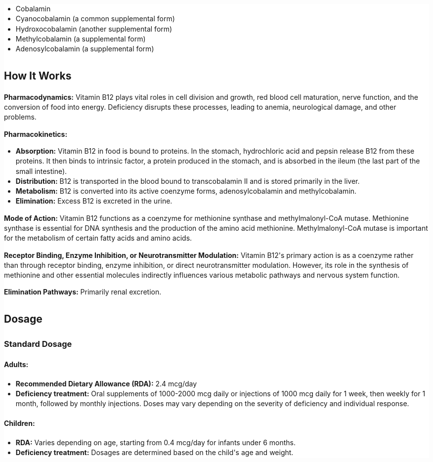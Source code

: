 - Cobalamin
- Cyanocobalamin (a common supplemental form)
- Hydroxocobalamin (another supplemental form)
- Methylcobalamin (a supplemental form)
- Adenosylcobalamin (a supplemental form)


## **How It Works**

**Pharmacodynamics:** Vitamin B12 plays vital roles in cell division and growth, red blood cell maturation, nerve function, and the conversion of food into energy.  Deficiency disrupts these processes, leading to anemia, neurological damage, and other problems.

**Pharmacokinetics:**

- **Absorption:** Vitamin B12 in food is bound to proteins.  In the stomach, hydrochloric acid and pepsin release B12 from these proteins. It then binds to intrinsic factor, a protein produced in the stomach, and is absorbed in the ileum (the last part of the small intestine).
- **Distribution:**  B12 is transported in the blood bound to transcobalamin II and is stored primarily in the liver.
- **Metabolism:** B12 is converted into its active coenzyme forms, adenosylcobalamin and methylcobalamin.
- **Elimination:** Excess B12 is excreted in the urine.


**Mode of Action:** Vitamin B12 functions as a coenzyme for methionine synthase and methylmalonyl-CoA mutase. Methionine synthase is essential for DNA synthesis and the production of the amino acid methionine. Methylmalonyl-CoA mutase is important for the metabolism of certain fatty acids and amino acids.

**Receptor Binding, Enzyme Inhibition, or Neurotransmitter Modulation:** Vitamin B12's primary action is as a coenzyme rather than through receptor binding, enzyme inhibition, or direct neurotransmitter modulation. However, its role in the synthesis of methionine and other essential molecules indirectly influences various metabolic pathways and nervous system function.

**Elimination Pathways:** Primarily renal excretion.



## **Dosage**

### **Standard Dosage**

#### **Adults:**

- **Recommended Dietary Allowance (RDA):** 2.4 mcg/day
- **Deficiency treatment:** Oral supplements of 1000-2000 mcg daily or injections of 1000 mcg daily for 1 week, then weekly for 1 month, followed by monthly injections.  Doses may vary depending on the severity of deficiency and individual response.


#### **Children:**

- **RDA:** Varies depending on age, starting from 0.4 mcg/day for infants under 6 months.
- **Deficiency treatment:** Dosages are determined based on the child's age and weight.

